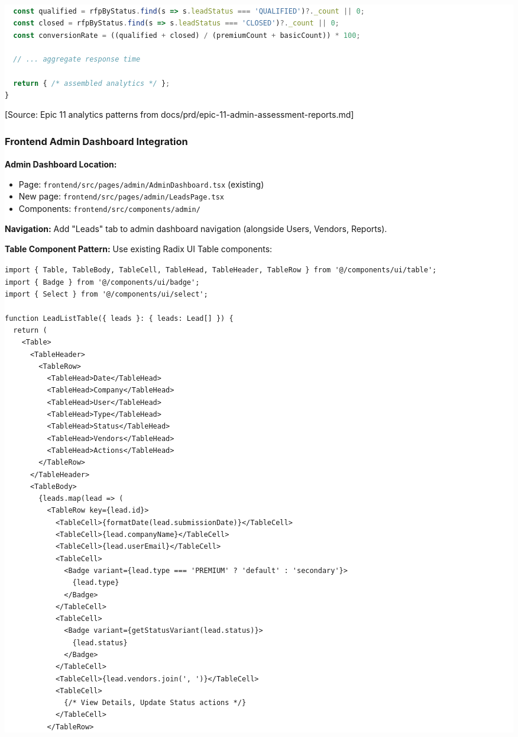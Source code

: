 ```typescript
  const qualified = rfpByStatus.find(s => s.leadStatus === 'QUALIFIED')?._count || 0;
  const closed = rfpByStatus.find(s => s.leadStatus === 'CLOSED')?._count || 0;
  const conversionRate = ((qualified + closed) / (premiumCount + basicCount)) * 100;

  // ... aggregate response time

  return { /* assembled analytics */ };
}
```

[Source: Epic 11 analytics patterns from docs/prd/epic-11-admin-assessment-reports.md]

### Frontend Admin Dashboard Integration

**Admin Dashboard Location:**
- Page: `frontend/src/pages/admin/AdminDashboard.tsx` (existing)
- New page: `frontend/src/pages/admin/LeadsPage.tsx`
- Components: `frontend/src/components/admin/`

**Navigation:**
Add "Leads" tab to admin dashboard navigation (alongside Users, Vendors, Reports).

**Table Component Pattern:**
Use existing Radix UI Table components:
```tsx
import { Table, TableBody, TableCell, TableHead, TableHeader, TableRow } from '@/components/ui/table';
import { Badge } from '@/components/ui/badge';
import { Select } from '@/components/ui/select';

function LeadListTable({ leads }: { leads: Lead[] }) {
  return (
    <Table>
      <TableHeader>
        <TableRow>
          <TableHead>Date</TableHead>
          <TableHead>Company</TableHead>
          <TableHead>User</TableHead>
          <TableHead>Type</TableHead>
          <TableHead>Status</TableHead>
          <TableHead>Vendors</TableHead>
          <TableHead>Actions</TableHead>
        </TableRow>
      </TableHeader>
      <TableBody>
        {leads.map(lead => (
          <TableRow key={lead.id}>
            <TableCell>{formatDate(lead.submissionDate)}</TableCell>
            <TableCell>{lead.companyName}</TableCell>
            <TableCell>{lead.userEmail}</TableCell>
            <TableCell>
              <Badge variant={lead.type === 'PREMIUM' ? 'default' : 'secondary'}>
                {lead.type}
              </Badge>
            </TableCell>
            <TableCell>
              <Badge variant={getStatusVariant(lead.status)}>
                {lead.status}
              </Badge>
            </TableCell>
            <TableCell>{lead.vendors.join(', ')}</TableCell>
            <TableCell>
              {/* View Details, Update Status actions */}
            </TableCell>
          </TableRow>
```